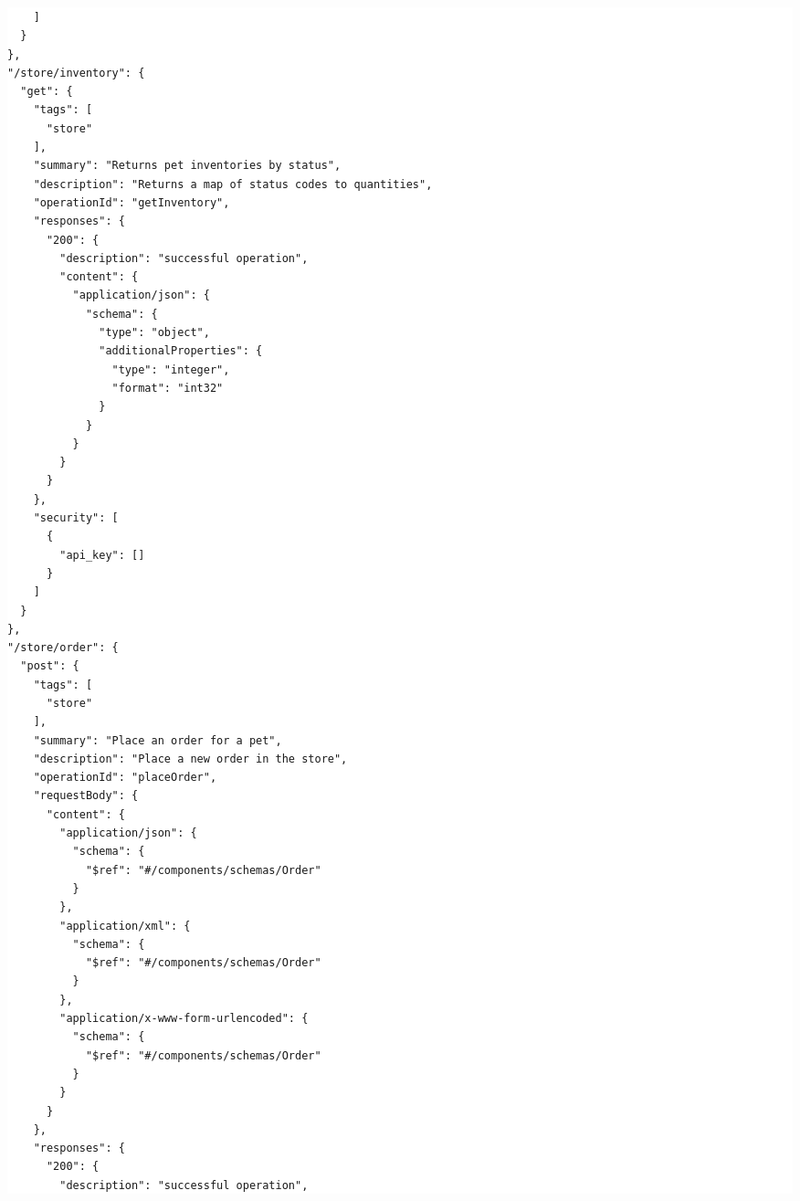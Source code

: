         ]
      }
    },
    "/store/inventory": {
      "get": {
        "tags": [
          "store"
        ],
        "summary": "Returns pet inventories by status",
        "description": "Returns a map of status codes to quantities",
        "operationId": "getInventory",
        "responses": {
          "200": {
            "description": "successful operation",
            "content": {
              "application/json": {
                "schema": {
                  "type": "object",
                  "additionalProperties": {
                    "type": "integer",
                    "format": "int32"
                  }
                }
              }
            }
          }
        },
        "security": [
          {
            "api_key": []
          }
        ]
      }
    },
    "/store/order": {
      "post": {
        "tags": [
          "store"
        ],
        "summary": "Place an order for a pet",
        "description": "Place a new order in the store",
        "operationId": "placeOrder",
        "requestBody": {
          "content": {
            "application/json": {
              "schema": {
                "$ref": "#/components/schemas/Order"
              }
            },
            "application/xml": {
              "schema": {
                "$ref": "#/components/schemas/Order"
              }
            },
            "application/x-www-form-urlencoded": {
              "schema": {
                "$ref": "#/components/schemas/Order"
              }
            }
          }
        },
        "responses": {
          "200": {
            "description": "successful operation",